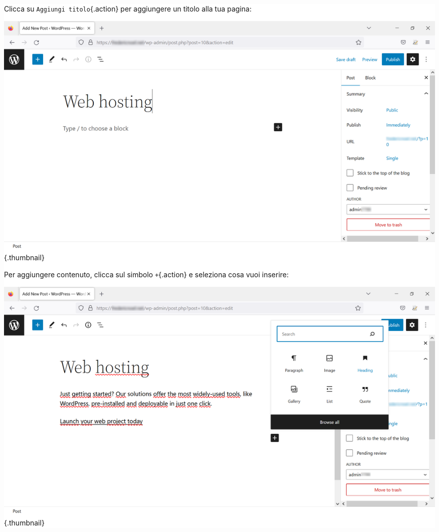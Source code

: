 Clicca su `Aggiungi titolo`{.action} per aggiungere un titolo alla tua pagina:

![WordPress - Gutenberg, add title](images/wordpress_first_steps_7.png){.thumbnail}

Per aggiungere contenuto, clicca sul simbolo `+`{.action} e seleziona cosa vuoi inserire:

![WordPress - Gutenberg, add block](images/wordpress_first_steps_8.png){.thumbnail}

